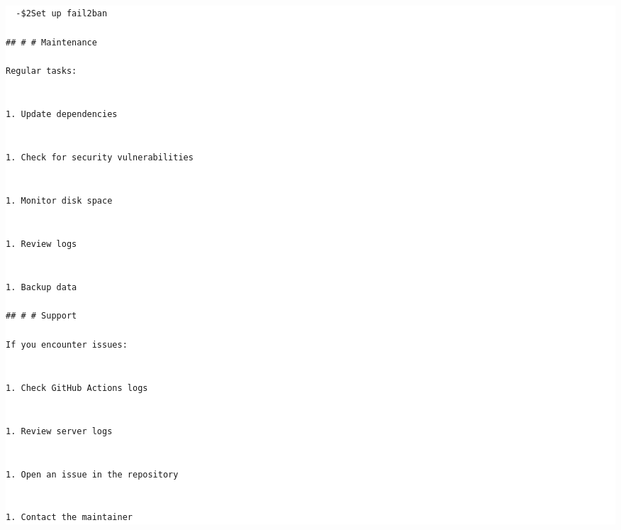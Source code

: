 ```text
  -$2Set up fail2ban

## # # Maintenance

Regular tasks:


1. Update dependencies


1. Check for security vulnerabilities


1. Monitor disk space


1. Review logs


1. Backup data

## # # Support

If you encounter issues:


1. Check GitHub Actions logs


1. Review server logs


1. Open an issue in the repository


1. Contact the maintainer
